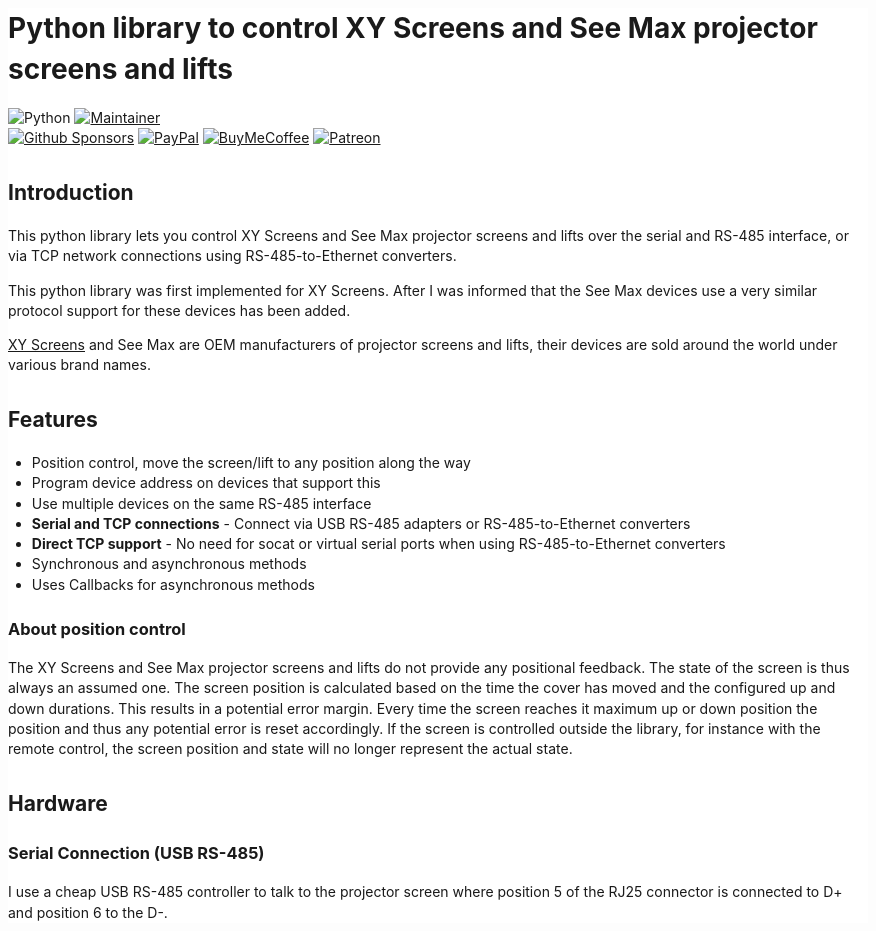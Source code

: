 # Python library to control XY Screens and See Max projector screens and lifts

![Python][python-shield]
[![GitHub Release][releases-shield]][releases]
[![Licence][license-shield]][license]
[![Maintainer][maintainer-shield]][maintainer]  
[![Github Sponsors][github-shield]][github]
[![PayPal][paypal-shield]][paypal]
[![BuyMeCoffee][buymecoffee-shield]][buymecoffee]
[![Patreon][patreon-shield]][patreon]

## Introduction

This python library lets you control XY Screens and See Max projector screens and lifts over the
serial and RS-485 interface, or via TCP network connections using RS-485-to-Ethernet converters.

This python library was first implemented for XY Screens. After I was informed that the See Max
devices use a very similar protocol support for these devices has been added.

[XY Screens](https://www.xyscreen.com/) and See Max are OEM manufacturers of projector screens and
lifts, their devices are sold around the world under various brand names.

## Features

- Position control, move the screen/lift to any position along the way
- Program device address on devices that support this
- Use multiple devices on the same RS-485 interface
- **Serial and TCP connections** - Connect via USB RS-485 adapters or RS-485-to-Ethernet converters
- **Direct TCP support** - No need for socat or virtual serial ports when using RS-485-to-Ethernet converters
- Synchronous and asynchronous methods
- Uses Callbacks for asynchronous methods

### About position control

The XY Screens and See Max projector screens and lifts do not provide any positional feedback. The
state of the screen is thus always an assumed one. The screen position is calculated based on the
time the cover has moved and the configured up and down durations. This results in a potential
error margin. Every time the screen reaches it maximum up or down position the position and thus
any potential error is reset accordingly. If the screen is controlled outside the library, for
instance with the remote control, the screen position and state will no longer represent the actual
state.

## Hardware

### Serial Connection (USB RS-485)

I use a cheap USB RS-485 controller to talk to the projector screen where position 5 of the RJ25
connector is connected to D+ and position 6 to the D-.


[python-shield]: https://img.shields.io/badge/python-3670A0?style=for-the-badge&logo=python&logoColor=ffdd54
[releases]: https://github.com/rrooggiieerr/xyscreens.py/releases
[releases-shield]: https://img.shields.io/github/v/release/rrooggiieerr/xyscreens.py?style=for-the-badge
[license]: ./LICENSE
[license-shield]: https://img.shields.io/github/license/rrooggiieerr/xyscreens.py?style=for-the-badge
[maintainer]: https://github.com/rrooggiieerr
[maintainer-shield]: https://img.shields.io/badge/MAINTAINER-%40rrooggiieerr-41BDF5?style=for-the-badge
[paypal]: https://paypal.me/seekingtheedge
[paypal-shield]: https://img.shields.io/badge/PayPal-00457C?style=for-the-badge&logo=paypal&logoColor=white
[buymecoffee]: https://www.buymeacoffee.com/rrooggiieerr
[buymecoffee-shield]: https://img.shields.io/badge/Buy%20Me%20a%20Coffee-ffdd00?style=for-the-badge&logo=buy-me-a-coffee&logoColor=black
[github]: https://github.com/sponsors/rrooggiieerr
[github-shield]: https://img.shields.io/badge/sponsor-30363D?style=for-the-badge&logo=GitHub-Sponsors&logoColor=ea4aaa
[patreon]: https://www.patreon.com/seekingtheedge/creators
[patreon-shield]: https://img.shields.io/badge/Patreon-F96854?style=for-the-badge&logo=patreon&logoColor=white